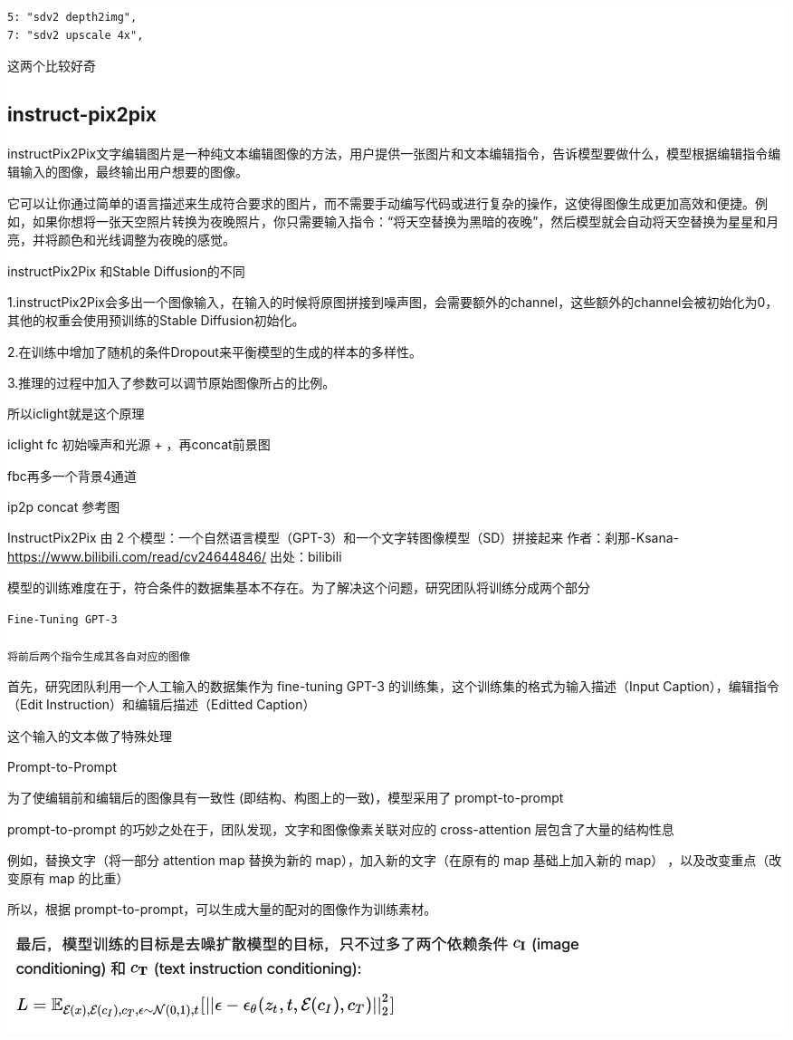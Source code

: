 
    5: "sdv2 depth2img",
    7: "sdv2 upscale 4x",

这两个比较好奇


## instruct-pix2pix
instructPix2Pix文字编辑图片是一种纯文本编辑图像的方法，用户提供一张图片和文本编辑指令，告诉模型要做什么，模型根据编辑指令编辑输入的图像，最终输出用户想要的图像。

它可以让你通过简单的语言描述来生成符合要求的图片，而不需要手动编写代码或进行复杂的操作，这使得图像生成更加高效和便捷。例如，如果你想将一张天空照片转换为夜晚照片，你只需要输入指令：“将天空替换为黑暗的夜晚”，然后模型就会自动将天空替换为星星和月亮，并将颜色和光线调整为夜晚的感觉。

instructPix2Pix 和Stable Diffusion的不同

1.instructPix2Pix会多出一个图像输入，在输入的时候将原图拼接到噪声图，会需要额外的channel，这些额外的channel会被初始化为0，其他的权重会使用预训练的Stable Diffusion初始化。

2.在训练中增加了随机的条件Dropout来平衡模型的生成的样本的多样性。

3.推理的过程中加入了参数可以调节原始图像所占的比例。


所以iclight就是这个原理

iclight fc 初始噪声和光源 + ，再concat前景图

fbc再多一个背景4通道


ip2p concat 参考图


InstructPix2Pix 由 2 个模型：一个自然语言模型（GPT-3）和一个文字转图像模型（SD）拼接起来 作者：刹那-Ksana- https://www.bilibili.com/read/cv24644846/ 出处：bilibili

模型的训练难度在于，符合条件的数据集基本不存在。为了解决这个问题，研究团队将训练分成两个部分

    Fine-Tuning GPT-3

    将前后两个指令生成其各自对应的图像

首先，研究团队利用一个人工输入的数据集作为 fine-tuning GPT-3 的训练集，这个训练集的格式为输入描述（Input Caption），编辑指令（Edit Instruction）和编辑后描述（Editted Caption） 


这个输入的文本做了特殊处理     

Prompt-to-Prompt

为了使编辑前和编辑后的图像具有一致性 (即结构、构图上的一致)，模型采用了 prompt-to-prompt 

prompt-to-prompt 的巧妙之处在于，团队发现，文字和图像像素关联对应的 cross-attention 层包含了大量的结构性息 


例如，替换文字（将一部分 attention map 替换为新的 map），加入新的文字（在原有的 map 基础上加入新的 map） ，以及改变重点（改变原有 map 的比重）

所以，根据 prompt-to-prompt，可以生成大量的配对的图像作为训练素材。 


![alt text](assets/610614/image-5.png)
